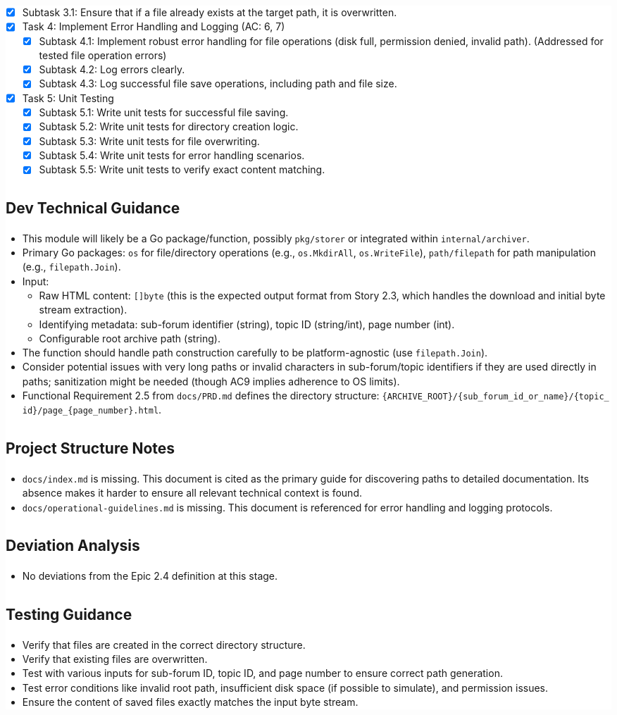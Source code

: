   - [x] Subtask 3.1: Ensure that if a file already exists at the target path, it is overwritten.
- [x] Task 4: Implement Error Handling and Logging (AC: 6, 7)
  - [x] Subtask 4.1: Implement robust error handling for file operations (disk full, permission denied, invalid path). (Addressed for tested file operation errors)
  - [x] Subtask 4.2: Log errors clearly.
  - [x] Subtask 4.3: Log successful file save operations, including path and file size.
- [x] Task 5: Unit Testing
  - [x] Subtask 5.1: Write unit tests for successful file saving.
  - [x] Subtask 5.2: Write unit tests for directory creation logic.
  - [x] Subtask 5.3: Write unit tests for file overwriting.
  - [x] Subtask 5.4: Write unit tests for error handling scenarios.
  - [x] Subtask 5.5: Write unit tests to verify exact content matching.

## Dev Technical Guidance

- This module will likely be a Go package/function, possibly `pkg/storer` or integrated within `internal/archiver`.
- Primary Go packages: `os` for file/directory operations (e.g., `os.MkdirAll`, `os.WriteFile`), `path/filepath` for path manipulation (e.g., `filepath.Join`).
- Input:
    - Raw HTML content: `[]byte` (this is the expected output format from Story 2.3, which handles the download and initial byte stream extraction).
    - Identifying metadata: sub-forum identifier (string), topic ID (string/int), page number (int).
    - Configurable root archive path (string).
- The function should handle path construction carefully to be platform-agnostic (use `filepath.Join`).
- Consider potential issues with very long paths or invalid characters in sub-forum/topic identifiers if they are used directly in paths; sanitization might be needed (though AC9 implies adherence to OS limits).
- Functional Requirement 2.5 from `docs/PRD.md` defines the directory structure: `{ARCHIVE_ROOT}/{sub_forum_id_or_name}/{topic_id}/page_{page_number}.html`.

## Project Structure Notes
- `docs/index.md` is missing. This document is cited as the primary guide for discovering paths to detailed documentation. Its absence makes it harder to ensure all relevant technical context is found.
- `docs/operational-guidelines.md` is missing. This document is referenced for error handling and logging protocols.

## Deviation Analysis
- No deviations from the Epic 2.4 definition at this stage.

## Testing Guidance
- Verify that files are created in the correct directory structure.
- Verify that existing files are overwritten.
- Test with various inputs for sub-forum ID, topic ID, and page number to ensure correct path generation.
- Test error conditions like invalid root path, insufficient disk space (if possible to simulate), and permission issues.
- Ensure the content of saved files exactly matches the input byte stream.
